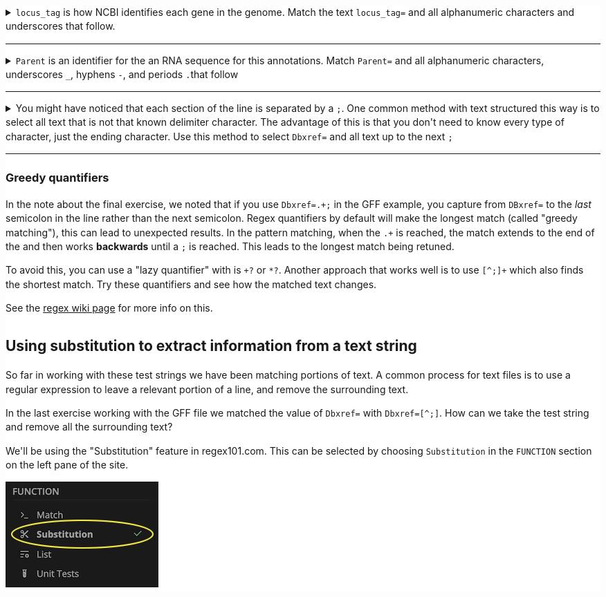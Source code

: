 <details><summary><code>locus_tag</code> is how NCBI identifies each gene in the genome. Match the text <code>locus_tag=</code> and all alphanumeric characters and underscores that follow.</summary></details>

---

<details><summary><code>Parent</code> is an identifier for the an RNA sequence for this annotations. Match <code>Parent=</code> and all alphanumeric characters, underscores <code>_</code>, hyphens <code>-</code>, and periods <code>.</code>that follow</summary></details>

---

<details><summary>You might have noticed that each section of the line is separated by a <code>;</code>. One common method with text structured this way is to select all text that is not that known delimiter character. The advantage of this is that you don't need to know every type of character, just the ending character. Use this method to select <code>Dbxref=</code> and all text up to the next <code>;</code></summary></details>

---

### Greedy quantifiers

In the note about the final exercise, we noted that if you use `Dbxref=.+;` in the GFF example, you capture from `DBxref=` to the *last* semicolon in the line rather than the next semicolon. Regex quantifiers by default will make the longest match (called "greedy matching"), this can lead to unexpected results. In the pattern matching, when the `.+` is reached, the match extends to the end of the and then works **backwards** until a `;` is reached. This leads to the longest match being retuned.

To avoid this, you can use a "lazy quantifier" with is `+?` or `*?`. Another approach that works well is to use `[^;]+` which also finds the shortest match. Try these quantifiers and see how the matched text changes.

See the [regex wiki page](https://en.wikipedia.org/wiki/Regular_expression#Lazy_matching) for more info on this.

## Using substitution to extract information from a text string

So far in working with these test strings we have been matching portions of text. A common process for text files is to use a regular expression to leave a relevant portion of a line, and remove the surrounding text.

In the last exercise working with the GFF file we matched the value of `Dbxref=` with `Dbxref=[^;]`. How can we take the test string and remove all the surrounding text?

We'll be using the "Substitution" feature in regex101.com. This can be selected by choosing `Substitution` in the `FUNCTION` section on the left pane of the site.

![Choose Substitution from Function](images/Substitution.png)
